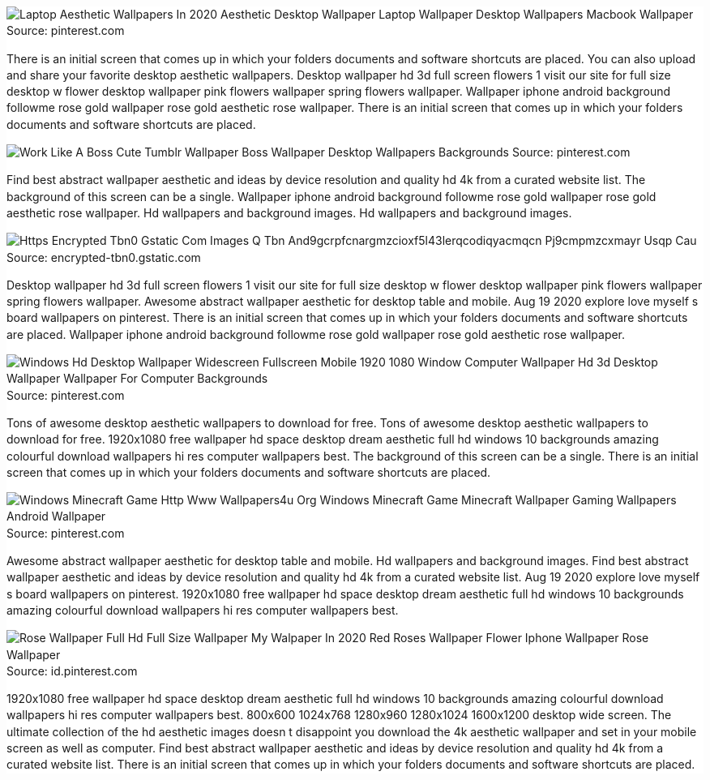 ![Laptop Aesthetic Wallpapers In 2020 Aesthetic Desktop Wallpaper Laptop Wallpaper Desktop Wallpapers Macbook Wallpaper](https://i.pinimg.com/originals/e5/a8/4f/e5a84f5b7396062129dc3f6cd597247c.jpg "Laptop Aesthetic Wallpapers In 2020 Aesthetic Desktop Wallpaper Laptop Wallpaper Desktop Wallpapers Macbook Wallpaper")
Source: pinterest.com

There is an initial screen that comes up in which your folders documents and software shortcuts are placed. You can also upload and share your favorite desktop aesthetic wallpapers. Desktop wallpaper hd 3d full screen flowers 1 visit our site for full size desktop w flower desktop wallpaper pink flowers wallpaper spring flowers wallpaper. Wallpaper iphone android background followme rose gold wallpaper rose gold aesthetic rose wallpaper. There is an initial screen that comes up in which your folders documents and software shortcuts are placed.

![Work Like A Boss Cute Tumblr Wallpaper Boss Wallpaper Desktop Wallpapers Backgrounds](https://i.pinimg.com/originals/af/4a/9a/af4a9a3df16ccaf965b082a10e44623f.jpg "Work Like A Boss Cute Tumblr Wallpaper Boss Wallpaper Desktop Wallpapers Backgrounds")
Source: pinterest.com

Find best abstract wallpaper aesthetic and ideas by device resolution and quality hd 4k from a curated website list. The background of this screen can be a single. Wallpaper iphone android background followme rose gold wallpaper rose gold aesthetic rose wallpaper. Hd wallpapers and background images. Hd wallpapers and background images.

![Https Encrypted Tbn0 Gstatic Com Images Q Tbn And9gcrpfcnargmzcioxf5l43lerqcodiqyacmqcn Pj9cmpmzcxmayr Usqp Cau](/search?q=vintage+aesthetic+wallpapers+desktop&amp;tbm=isch&amp;tbs=isz:l "Https Encrypted Tbn0 Gstatic Com Images Q Tbn And9gcrpfcnargmzcioxf5l43lerqcodiqyacmqcn Pj9cmpmzcxmayr Usqp Cau")
Source: encrypted-tbn0.gstatic.com

Desktop wallpaper hd 3d full screen flowers 1 visit our site for full size desktop w flower desktop wallpaper pink flowers wallpaper spring flowers wallpaper. Awesome abstract wallpaper aesthetic for desktop table and mobile. Aug 19 2020 explore love myself s board wallpapers on pinterest. There is an initial screen that comes up in which your folders documents and software shortcuts are placed. Wallpaper iphone android background followme rose gold wallpaper rose gold aesthetic rose wallpaper.

![Windows Hd Desktop Wallpaper Widescreen Fullscreen Mobile 1920 1080 Window Computer Wallpaper Hd 3d Desktop Wallpaper Wallpaper For Computer Backgrounds](https://i.pinimg.com/originals/c0/a1/f8/c0a1f843055f930cf4808e03c2150bda.jpg "Windows Hd Desktop Wallpaper Widescreen Fullscreen Mobile 1920 1080 Window Computer Wallpaper Hd 3d Desktop Wallpaper Wallpaper For Computer Backgrounds")
Source: pinterest.com

Tons of awesome desktop aesthetic wallpapers to download for free. Tons of awesome desktop aesthetic wallpapers to download for free. 1920x1080 free wallpaper hd space desktop dream aesthetic full hd windows 10 backgrounds amazing colourful download wallpapers hi res computer wallpapers best. The background of this screen can be a single. There is an initial screen that comes up in which your folders documents and software shortcuts are placed.

![Windows Minecraft Game Http Www Wallpapers4u Org Windows Minecraft Game Minecraft Wallpaper Gaming Wallpapers Android Wallpaper](https://i.pinimg.com/originals/f7/4b/71/f74b71bf3bb1e64612571d1e19d664c6.jpg "Windows Minecraft Game Http Www Wallpapers4u Org Windows Minecraft Game Minecraft Wallpaper Gaming Wallpapers Android Wallpaper")
Source: pinterest.com

Awesome abstract wallpaper aesthetic for desktop table and mobile. Hd wallpapers and background images. Find best abstract wallpaper aesthetic and ideas by device resolution and quality hd 4k from a curated website list. Aug 19 2020 explore love myself s board wallpapers on pinterest. 1920x1080 free wallpaper hd space desktop dream aesthetic full hd windows 10 backgrounds amazing colourful download wallpapers hi res computer wallpapers best.

![Rose Wallpaper Full Hd Full Size Wallpaper My Walpaper In 2020 Red Roses Wallpaper Flower Iphone Wallpaper Rose Wallpaper](https://i.pinimg.com/originals/59/a4/e0/59a4e0a4a69017a37a2e9e4dae23fbdb.jpg "Rose Wallpaper Full Hd Full Size Wallpaper My Walpaper In 2020 Red Roses Wallpaper Flower Iphone Wallpaper Rose Wallpaper")
Source: id.pinterest.com

1920x1080 free wallpaper hd space desktop dream aesthetic full hd windows 10 backgrounds amazing colourful download wallpapers hi res computer wallpapers best. 800x600 1024x768 1280x960 1280x1024 1600x1200 desktop wide screen. The ultimate collection of the hd aesthetic images doesn t disappoint you download the 4k aesthetic wallpaper and set in your mobile screen as well as computer. Find best abstract wallpaper aesthetic and ideas by device resolution and quality hd 4k from a curated website list. There is an initial screen that comes up in which your folders documents and software shortcuts are placed.
